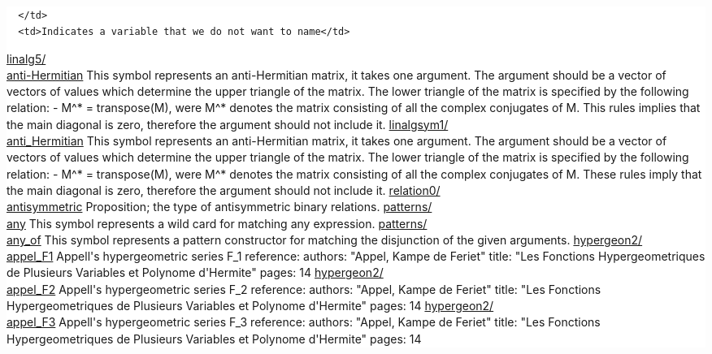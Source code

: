       </td>
      <td>Indicates a variable that we do not want to name</td>
   </tr>
   <tr>
      <td>
         <a href="../cd/linalg5.html#anti-Hermitian">linalg5/<br/>anti-Hermitian</a>
      </td>
      <td>This symbol represents an anti-Hermitian matrix, it takes one argument. The argument should be a vector of vectors of values which determine the upper triangle of the matrix. The lower triangle of the matrix is specified by the following relation: - M^* = transpose(M), were M^* denotes the matrix consisting of all the complex conjugates of M. This rules implies that the main diagonal is zero, therefore the argument should not include it.</td>
   </tr>
   <tr>
      <td>
         <a href="../cd/linalgsym1.html#anti_Hermitian">linalgsym1/<br/>anti_Hermitian</a>
      </td>
      <td>This symbol represents an anti-Hermitian matrix, it takes one argument. The argument should be a vector of vectors of values which determine the upper triangle of the matrix. The lower triangle of the matrix is specified by the following relation: - M^* = transpose(M), were M^* denotes the matrix consisting of all the complex conjugates of M. These rules imply that the main diagonal is zero, therefore the argument should not include it.</td>
   </tr>
   <tr>
      <td>
         <a href="../cd/relation0.html#antisymmetric">relation0/<br/>antisymmetric</a>
      </td>
      <td>Proposition; the type of antisymmetric binary relations.</td>
   </tr>
   <tr>
      <td>
         <a href="../cd/patterns.html#any">patterns/<br/>any</a>
      </td>
      <td>This symbol represents a wild card for matching any expression.</td>
   </tr>
   <tr>
      <td>
         <a href="../cd/patterns.html#any_of">patterns/<br/>any_of</a>
      </td>
      <td>This symbol represents a pattern constructor for matching the disjunction of the given arguments.</td>
   </tr>
   <tr>
      <td>
         <a href="../cd/hypergeon2.html#appel_F1">hypergeon2/<br/>appel_F1</a>
      </td>
      <td>Appell's hypergeometric series F_1 reference: authors: "Appel, Kampe de Feriet" title: "Les Fonctions Hypergeometriques de Plusieurs Variables et Polynome d'Hermite" pages: 14</td>
   </tr>
   <tr>
      <td>
         <a href="../cd/hypergeon2.html#appel_F2">hypergeon2/<br/>appel_F2</a>
      </td>
      <td>Appell's hypergeometric series F_2 reference: authors: "Appel, Kampe de Feriet" title: "Les Fonctions Hypergeometriques de Plusieurs Variables et Polynome d'Hermite" pages: 14</td>
   </tr>
   <tr>
      <td>
         <a href="../cd/hypergeon2.html#appel_F3">hypergeon2/<br/>appel_F3</a>
      </td>
      <td>Appell's hypergeometric series F_3 reference: authors: "Appel, Kampe de Feriet" title: "Les Fonctions Hypergeometriques de Plusieurs Variables et Polynome d'Hermite" pages: 14</td>
   </tr>
   <tr>